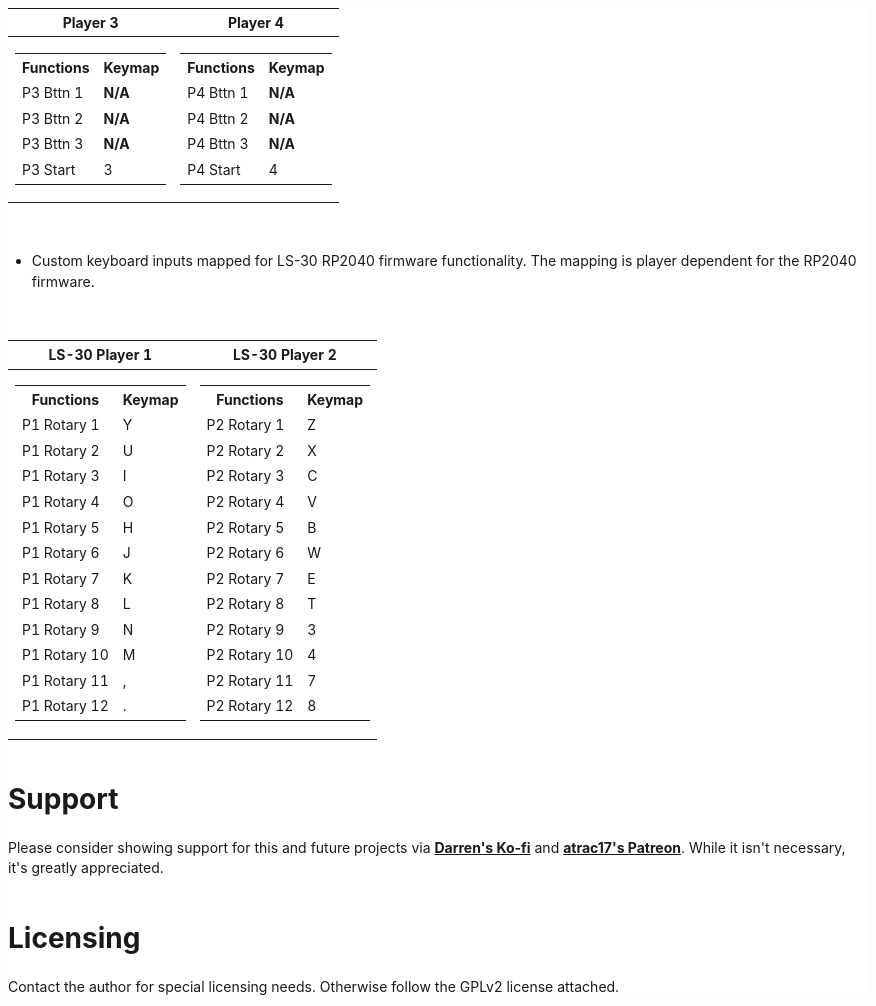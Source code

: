 |Player 3|Player 4|
|--|--|
|<table> <tr><th>Functions</th><th>Keymap</th></tr><tr><td>P3 Bttn 1</td><td>**N/A**</td></tr><tr><td>P3 Bttn 2</td><td>**N/A**</td></tr><tr><td>P3 Bttn 3</td><td>**N/A**</td></tr><tr><td>P3 Start</td><td>3</td></tr> </table> | <table> <tr><th>Functions</th><th>Keymap</th></tr><tr><td>P4 Bttn 1</td><td>**N/A**</td></tr><tr><td>P4 Bttn 2</td><td>**N/A**</td></tr><tr><td>P4 Bttn 3</td><td>**N/A**</td></tr><tr><td>P4 Start</td><td>4</td></tr> </table>|

<br>

- Custom keyboard inputs mapped for LS-30 RP2040 firmware functionality. The mapping is player dependent for the RP2040 firmware.

<br>

|LS-30 Player 1|LS-30 Player 2|
|--|--|
|<table> <tr><th>Functions</th><th>Keymap</th></tr><tr><td>P1 Rotary 1</td><td>Y</td></tr><tr><td>P1 Rotary 2</td><td>U</td></tr><tr><td>P1 Rotary 3</td><td>I</td></tr><tr><td>P1 Rotary 4</td><td>O</td></tr><tr><td>P1 Rotary 5</td><td>H</td></tr><tr><td>P1 Rotary 6</td><td>J</td></tr><tr><td>P1 Rotary 7</td><td>K</td></tr><tr><td>P1 Rotary 8</td><td>L</td></tr><tr><td>P1 Rotary 9</td><td>N</td></tr><tr><td>P1 Rotary 10</td><td>M</td></tr><tr><td>P1 Rotary 11</td><td>,</td></tr><tr><td>P1 Rotary 12</td><td>.</td></tr> </table> | <table> <tr><th>Functions</th><th>Keymap</th></tr><tr><td>P2 Rotary 1</td><td>Z</td></tr><tr><td>P2 Rotary 2</td><td>X</td></tr><tr><td>P2 Rotary 3</td><td>C</td></tr><tr><td>P2 Rotary 4</td><td>V</td></tr><tr><td>P2 Rotary 5</td><td>B</td></tr><tr><td>P2 Rotary 6</td><td>W</td></tr><tr><td>P2 Rotary 7</td><td>E</td></tr><tr><td>P2 Rotary 8</td><td>T</td></tr><tr><td>P2 Rotary 9</td><td>3</td></tr><tr><td>P2 Rotary 10</td><td>4</td></tr><tr><td>P2 Rotary 11</td><td>7</td></tr><tr><td>P2 Rotary 12</td><td>8</td></tr> </table>|

# Support

Please consider showing support for this and future projects via [**Darren's Ko-fi**](https://ko-fi.com/darreno) and [**atrac17's Patreon**](https://www.patreon.com/atrac17). While it isn't necessary, it's greatly appreciated.

# Licensing

Contact the author for special licensing needs. Otherwise follow the GPLv2 license attached.
